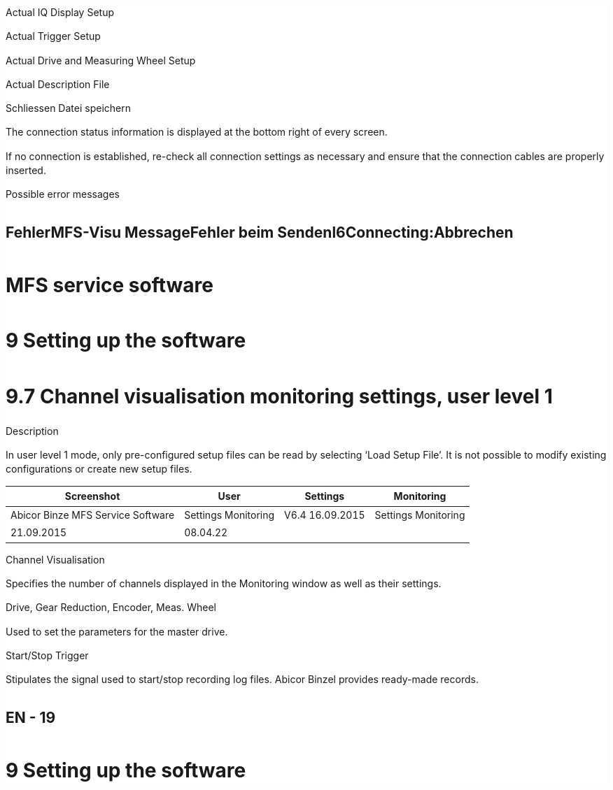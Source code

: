 Actual IQ Display Setup

Actual Trigger Setup

Actual Drive and Measuring Wheel Setup

Actual Description File

Schliessen Datei speichern

The connection status information is displayed at the bottom right of every screen.

If no connection is established, re-check all connection settings as necessary and ensure that the connection cables are properly inserted.

Possible error messages

FehlerMFS-Visu MessageFehler beim Sendenl6Connecting:Abbrechen
---
# MFS service software

# 9 Setting up the software

# 9.7 Channel visualisation monitoring settings, user level 1

Description

In user level 1 mode, only pre-configured setup files can be read by selecting ‘Load Setup File’. It is not possible to modify existing configurations or create new setup files.

|Screenshot|User|Settings|Monitoring|
|---|---|---|---|
|Abicor Binze MFS Service Software|Settings Monitoring|V6.4 16.09.2015|Settings Monitoring|
|21.09.2015|08.04.22| | |

Channel Visualisation

Specifies the number of channels displayed in the Monitoring window as well as their settings.

Drive, Gear Reduction, Encoder, Meas. Wheel

Used to set the parameters for the master drive.

Start/Stop Trigger

Stipulates the signal used to start/stop recording log files. Abicor Binzel provides ready-made records.

EN - 19
---
# 9 Setting up the software
